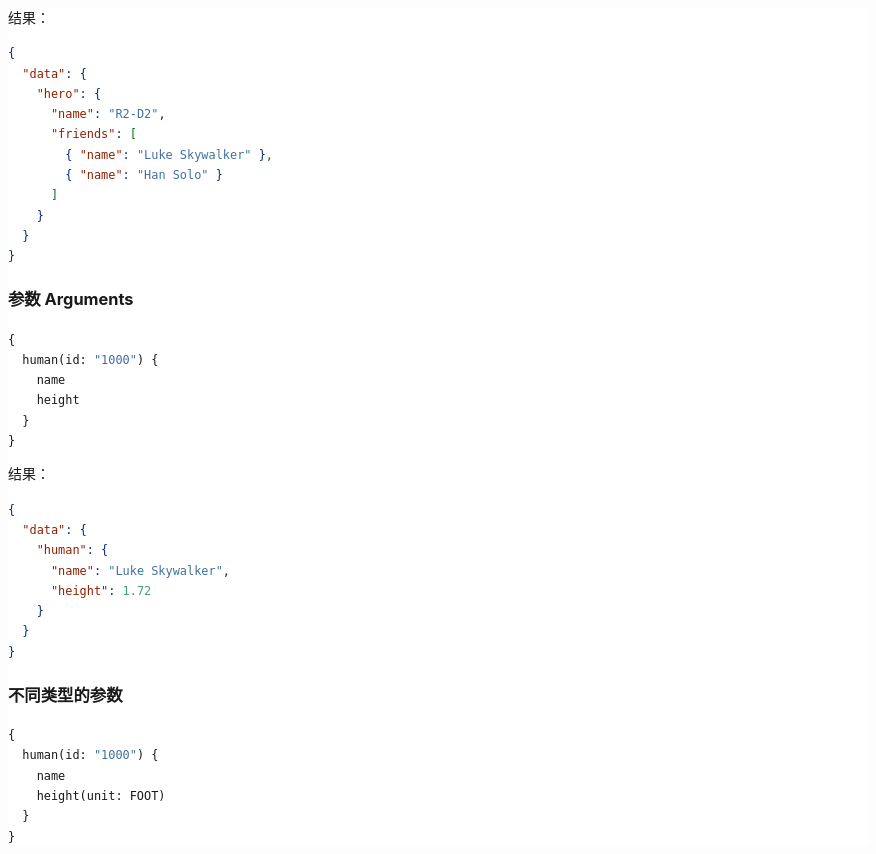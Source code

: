 结果：

```json
{
  "data": {
    "hero": {
      "name": "R2-D2",
      "friends": [
        { "name": "Luke Skywalker" },
        { "name": "Han Solo" }
      ]
    }
  }
}

```

### 参数 Arguments

```graphql
{
  human(id: "1000") {
    name
    height
  }
}

```

结果：

```json
{
  "data": {
    "human": {
      "name": "Luke Skywalker",
      "height": 1.72
    }
  }
}

```

### 不同类型的参数

```graphql
{
  human(id: "1000") {
    name
    height(unit: FOOT)
  }
}

```
